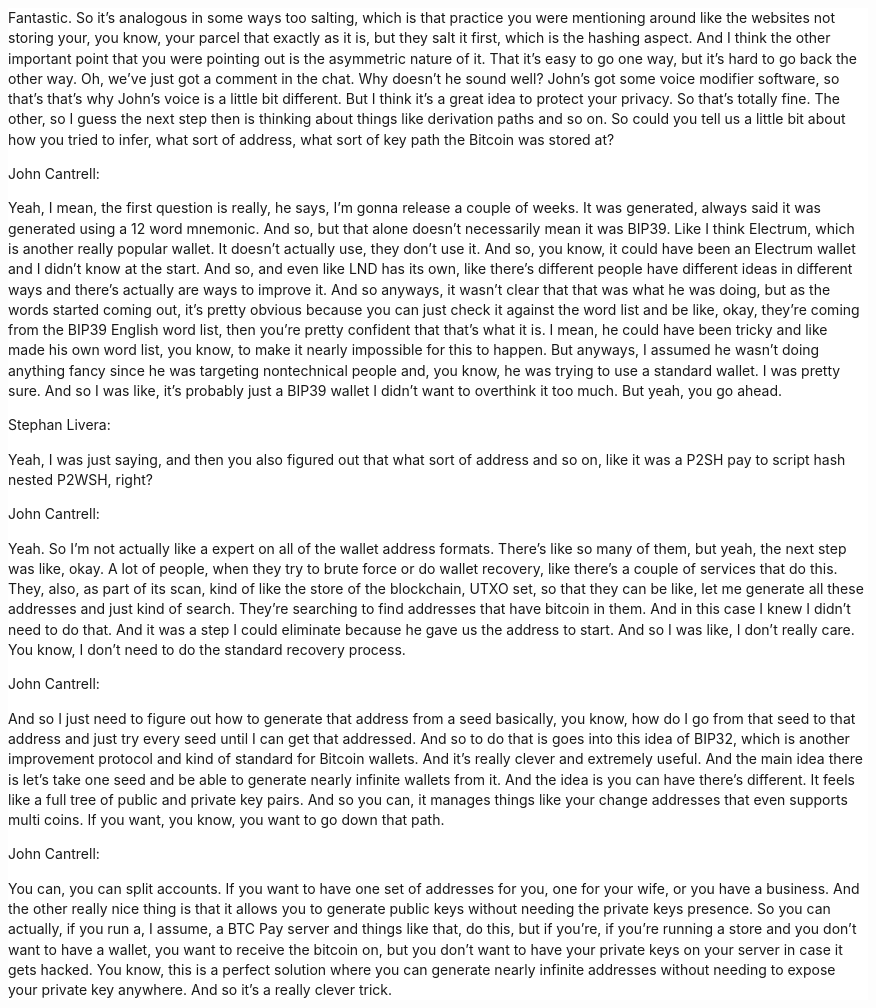 Fantastic. So it’s analogous in some ways too salting, which is that practice you were mentioning around like the websites not storing your, you know, your parcel that exactly as it is, but they salt it first, which is the hashing aspect. And I think the other important point that you were pointing out is the asymmetric nature of it. That it’s easy to go one way, but it’s hard to go back the other way. Oh, we’ve just got a comment in the chat. Why doesn’t he sound well? John’s got some voice modifier software, so that’s that’s why John’s voice is a little bit different. But I think it’s a great idea to protect your privacy. So that’s totally fine. The other, so I guess the next step then is thinking about things like derivation paths and so on. So could you tell us a little bit about how you tried to infer, what sort of address, what sort of key path the Bitcoin was stored at?

John Cantrell:

Yeah, I mean, the first question is really, he says, I’m gonna release a couple of weeks. It was generated, always said it was generated using a 12 word mnemonic. And so, but that alone doesn’t necessarily mean it was BIP39. Like I think Electrum, which is another really popular wallet. It doesn’t actually use, they don’t use it. And so, you know, it could have been an Electrum wallet and I didn’t know at the start. And so, and even like LND has its own, like there’s different people have different ideas in different ways and there’s actually are ways to improve it. And so anyways, it wasn’t clear that that was what he was doing, but as the words started coming out, it’s pretty obvious because you can just check it against the word list and be like, okay, they’re coming from the BIP39 English word list, then you’re pretty confident that that’s what it is. I mean, he could have been tricky and like made his own word list, you know, to make it nearly impossible for this to happen. But anyways, I assumed he wasn’t doing anything fancy since he was targeting nontechnical people and, you know, he was trying to use a standard wallet. I was pretty sure. And so I was like, it’s probably just a BIP39 wallet I didn’t want to overthink it too much. But yeah, you go ahead.

Stephan Livera:

Yeah, I was just saying, and then you also figured out that what sort of address and so on, like it was a P2SH pay to script hash nested P2WSH, right?

John Cantrell:

Yeah. So I’m not actually like a expert on all of the wallet address formats. There’s like so many of them, but yeah, the next step was like, okay. A lot of people, when they try to brute force or do wallet recovery, like there’s a couple of services that do this. They, also, as part of its scan, kind of like the store of the blockchain, UTXO set, so that they can be like, let me generate all these addresses and just kind of search. They’re searching to find addresses that have bitcoin in them. And in this case I knew I didn’t need to do that. And it was a step I could eliminate because he gave us the address to start. And so I was like, I don’t really care. You know, I don’t need to do the standard recovery process.

John Cantrell:

And so I just need to figure out how to generate that address from a seed basically, you know, how do I go from that seed to that address and just try every seed until I can get that addressed. And so to do that is goes into this idea of BIP32, which is another improvement protocol and kind of standard for Bitcoin wallets. And it’s really clever and extremely useful. And the main idea there is let’s take one seed and be able to generate nearly infinite wallets from it. And the idea is you can have there’s different. It feels like a full tree of public and private key pairs. And so you can, it manages things like your change addresses that even supports multi coins. If you want, you know, you want to go down that path.

John Cantrell:

You can, you can split accounts. If you want to have one set of addresses for you, one for your wife, or you have a business. And the other really nice thing is that it allows you to generate public keys without needing the private keys presence. So you can actually, if you run a, I assume, a BTC Pay server and things like that, do this, but if you’re, if you’re running a store and you don’t want to have a wallet, you want to receive the bitcoin on, but you don’t want to have your private keys on your server in case it gets hacked. You know, this is a perfect solution where you can generate nearly infinite addresses without needing to expose your private key anywhere. And so it’s a really clever trick.
